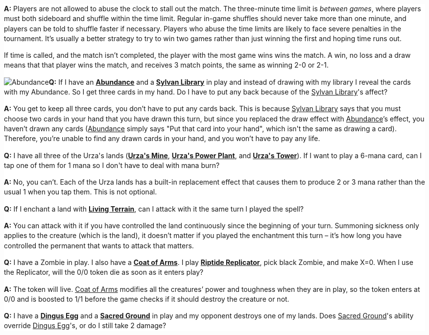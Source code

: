 
**A:** Players are not allowed to abuse the clock to stall out the match. The three-minute time limit is *between games*, where players must both sideboard and shuffle within the time limit. Regular in-game shuffles should never take more than one minute, and players can be told to shuffle faster if necessary. Players who abuse the time limits are likely to face severe penalties in the tournament. It’s usually a better strategy to try to win two games rather than just winning the first and hoping time runs out. 


If time is called, and the match isn’t completed, the player with the most game wins wins the match. A win, no loss and a draw means that that player wins the match, and receives 3 match points, the same as winning 2-0 or 2-1. 

![Abundance](http://gatherer.wizards.com/Handlers/Image.ashx?type=card&name=Abundance)**Q:** If I have an **[Abundance](https://gatherer.wizards.com/Pages/Card/Details.aspx?name=Abundance)** and a **[Sylvan Library](https://gatherer.wizards.com/Pages/Card/Details.aspx?name=Sylvan+Library)** in play and instead of drawing with my library I reveal the cards with my Abundance. So I get three cards in my hand. Do I have to put any back because of the [Sylvan Library](https://gatherer.wizards.com/Pages/Card/Details.aspx?name=Sylvan+Library)'s affect? 


**A:** You get to keep all three cards, you don’t have to put any cards back. This is because [Sylvan Library](https://gatherer.wizards.com/Pages/Card/Details.aspx?name=Sylvan+Library) says that you must choose two cards in your hand that you have drawn this turn, but since you replaced the draw effect with [Abundance](https://gatherer.wizards.com/Pages/Card/Details.aspx?name=Abundance)’s effect, you haven’t drawn any cards ([Abundance](https://gatherer.wizards.com/Pages/Card/Details.aspx?name=Abundance) simply says "Put that card into your hand", which isn't the same as drawing a card). Therefore, you’re unable to find any drawn cards in your hand, and you won’t have to pay any life. 

**Q:** I have all three of the Urza's lands (**[Urza's Mine](https://gatherer.wizards.com/Pages/Card/Details.aspx?name=Urza%27s+Mine)**, **[Urza's Power Plant](https://gatherer.wizards.com/Pages/Card/Details.aspx?name=Urza%27s+Power+Plant)**, and **[Urza's Tower](https://gatherer.wizards.com/Pages/Card/Details.aspx?name=Urza%27s+Tower)**). If I want to play a 6-mana card, can I tap one of them for 1 mana so I don't have to deal with mana burn? 


**A:** No, you can’t. Each of the Urza lands has a built-in replacement effect that causes them to produce 2 or 3 mana rather than the usual 1 when you tap them. This is not optional. 

**Q:** If I enchant a land with **[Living Terrain](https://gatherer.wizards.com/Pages/Card/Details.aspx?name=Living+Terrain)**, can I attack with it the same turn I played the spell? 


**A:** You can attack with it if you have controlled the land continuously since the beginning of your turn. Summoning sickness only applies to the creature (which is the land), it doesn’t matter if you played the enchantment this turn – it’s how long you have controlled the permanent that wants to attack that matters. 

**Q:** I have a Zombie in play. I also have a **[Coat of Arms](https://gatherer.wizards.com/Pages/Card/Details.aspx?name=Coat+of+Arms)**. I play **[Riptide Replicator](https://gatherer.wizards.com/Pages/Card/Details.aspx?name=Riptide+Replicator)**, pick black Zombie, and make X=0. When I use the Replicator, will the 0/0 token die as soon as it enters play? 


**A:** The token will live. [Coat of Arms](https://gatherer.wizards.com/Pages/Card/Details.aspx?name=Coat+of+Arms) modifies all the creatures’ power and toughness when they are in play, so the token enters at 0/0 and is boosted to 1/1 before the game checks if it should destroy the creature or not. 

**Q:** I have a **[Dingus Egg](https://gatherer.wizards.com/Pages/Card/Details.aspx?name=Dingus+Egg)** and a **[Sacred Ground](https://gatherer.wizards.com/Pages/Card/Details.aspx?name=Sacred+Ground)** in play and my opponent destroys one of my lands. Does [Sacred Ground](https://gatherer.wizards.com/Pages/Card/Details.aspx?name=Sacred+Ground)'s ability override [Dingus Egg](https://gatherer.wizards.com/Pages/Card/Details.aspx?name=Dingus+Egg)'s, or do I still take 2 damage? 
